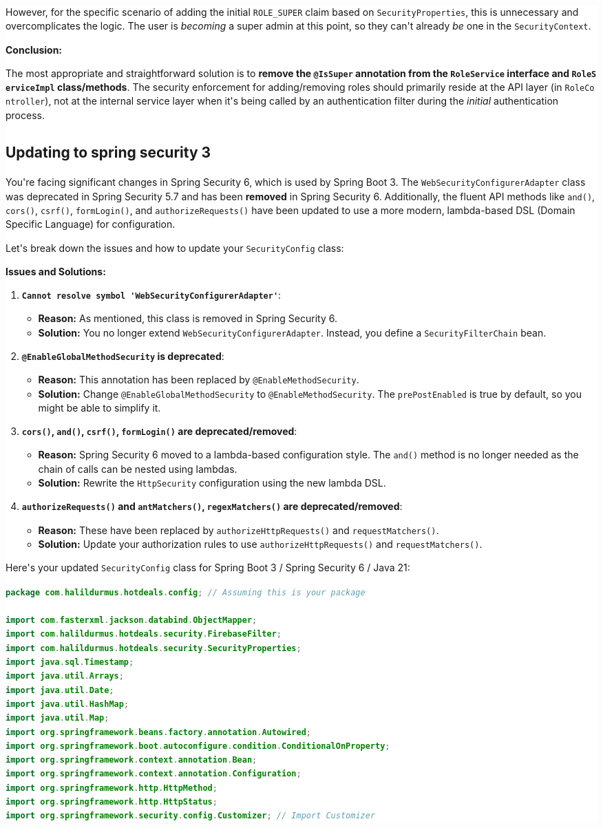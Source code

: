 However, for the specific scenario of adding the initial `ROLE_SUPER` claim based on `SecurityProperties`, this is unnecessary and overcomplicates the logic. The user is *becoming* a super admin at this point, so they can't already *be* one in the `SecurityContext`.

**Conclusion:**

The most appropriate and straightforward solution is to **remove the `@IsSuper` annotation from the `RoleService` interface and `RoleServiceImpl` class/methods**. The security enforcement for adding/removing roles should primarily reside at the API layer (in `RoleController`), not at the internal service layer when it's being called by an authentication filter during the *initial* authentication process.


## Updating to spring security 3

You're facing significant changes in Spring Security 6, which is used by Spring Boot 3. The `WebSecurityConfigurerAdapter` class was deprecated in Spring Security 5.7 and has been **removed** in Spring Security 6. Additionally, the fluent API methods like `and()`, `cors()`, `csrf()`, `formLogin()`, and `authorizeRequests()` have been updated to use a more modern, lambda-based DSL (Domain Specific Language) for configuration.

Let's break down the issues and how to update your `SecurityConfig` class:

**Issues and Solutions:**

1.  **`Cannot resolve symbol 'WebSecurityConfigurerAdapter'`**:

    * **Reason:** As mentioned, this class is removed in Spring Security 6.
    * **Solution:** You no longer extend `WebSecurityConfigurerAdapter`. Instead, you define a `SecurityFilterChain` bean.

2.  **`@EnableGlobalMethodSecurity` is deprecated**:

    * **Reason:** This annotation has been replaced by `@EnableMethodSecurity`.
    * **Solution:** Change `@EnableGlobalMethodSecurity` to `@EnableMethodSecurity`. The `prePostEnabled` is true by default, so you might be able to simplify it.

3.  **`cors()`, `and()`, `csrf()`, `formLogin()` are deprecated/removed**:

    * **Reason:** Spring Security 6 moved to a lambda-based configuration style. The `and()` method is no longer needed as the chain of calls can be nested using lambdas.
    * **Solution:** Rewrite the `HttpSecurity` configuration using the new lambda DSL.

4.  **`authorizeRequests()` and `antMatchers()`, `regexMatchers()` are deprecated/removed**:

    * **Reason:** These have been replaced by `authorizeHttpRequests()` and `requestMatchers()`.
    * **Solution:** Update your authorization rules to use `authorizeHttpRequests()` and `requestMatchers()`.

Here's your updated `SecurityConfig` class for Spring Boot 3 / Spring Security 6 / Java 21:

```java
package com.halildurmus.hotdeals.config; // Assuming this is your package

import com.fasterxml.jackson.databind.ObjectMapper;
import com.halildurmus.hotdeals.security.FirebaseFilter;
import com.halildurmus.hotdeals.security.SecurityProperties;
import java.sql.Timestamp;
import java.util.Arrays;
import java.util.Date;
import java.util.HashMap;
import java.util.Map;
import org.springframework.beans.factory.annotation.Autowired;
import org.springframework.boot.autoconfigure.condition.ConditionalOnProperty;
import org.springframework.context.annotation.Bean;
import org.springframework.context.annotation.Configuration;
import org.springframework.http.HttpMethod;
import org.springframework.http.HttpStatus;
import org.springframework.security.config.Customizer; // Import Customizer
```